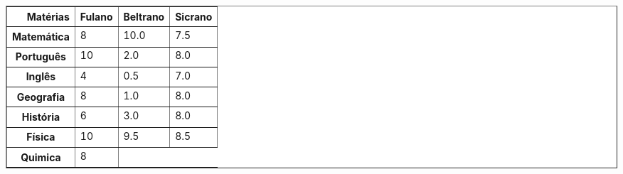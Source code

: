 


<div>
<style scoped>
    .dataframe tbody tr th:only-of-type {
        vertical-align: middle;
    }

    .dataframe tbody tr th {
        vertical-align: top;
    }
    
    .dataframe thead th {
        text-align: right;
    }
</style>
<table border="1" class="dataframe">
  <thead>
    <tr style="text-align: right;">
      <th>Matérias</th>
      <th>Fulano</th>
      <th>Beltrano</th>
      <th>Sicrano</th>
    </tr>
  </thead>
  <tbody>
    <tr>
      <th>Matemática</th>
      <td>8</td>
      <td>10.0</td>
      <td>7.5</td>
    </tr>
    <tr>
      <th>Português</th>
      <td>10</td>
      <td>2.0</td>
      <td>8.0</td>
    </tr>
    <tr>
      <th>Inglês</th>
      <td>4</td>
      <td>0.5</td>
      <td>7.0</td>
    </tr>
    <tr>
      <th>Geografia</th>
      <td>8</td>
      <td>1.0</td>
      <td>8.0</td>
    </tr>
    <tr>
      <th>História</th>
      <td>6</td>
      <td>3.0</td>
      <td>8.0</td>
    </tr>
    <tr>
      <th>Física</th>
      <td>10</td>
      <td>9.5</td>
      <td>8.5</td>
    </tr>
    <tr>
      <th>Quimica</th>
      <td>8</td>